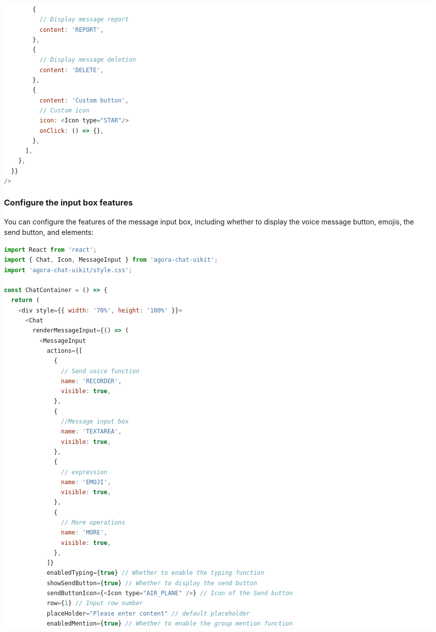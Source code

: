 ```javascript
        {
          // Display message report
          content: 'REPORT',
        },
        {
          // Display message deletion
          content: 'DELETE',
        },
        {
          content: 'Custom button',
          // Custom icon
          icon: <Icon type="STAR"/>
          onClick: () => {},
        },
      ],
    },
  }}
/>
```

### Configure the input box features

You can configure the features of the message input box, including whether to display the voice message button, emojis, the send button, and elements:

```javascript
import React from 'react';
import { Chat, Icon, MessageInput } from 'agora-chat-uikit';
import 'agora-chat-uikit/style.css';

const ChatContainer = () => {
  return (
    <div style={{ width: '70%', height: '100%' }}>
      <Chat
        renderMessageInput={() => (
          <MessageInput
            actions={[
              {
                // Send voice function
                name: 'RECORDER',
                visible: true,
              },
              {
                //Message input box
                name: 'TEXTAREA',
                visible: true,
              },
              {
                // expression
                name: 'EMOJI',
                visible: true,
              },
              {
                // More operations
                name: 'MORE',
                visible: true,
              },
            ]}
            enabledTyping={true} // Whether to enable the typing function
            showSendButton={true} // Whether to display the send button
            sendButtonIcon={<Icon type="AIR_PLANE" />} // Icon of the Send button
            row={1} // Input row number
            placeHolder="Please enter content" // default placeholder
            enabledMention={true} // Whether to enable the group mention function
```